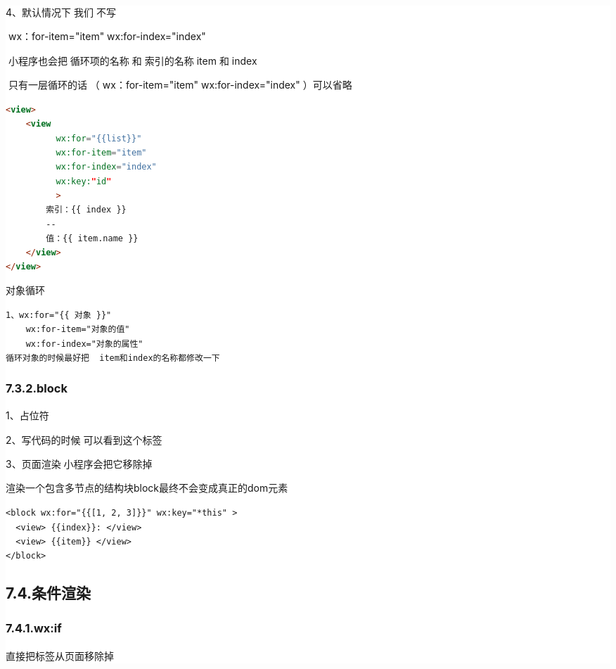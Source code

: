 4、默认情况下  我们  不写

​	wx：for-item="item"   wx:for-index="index"

​		小程序也会把  循环项的名称  和 索引的名称  item 和 index

​	只有一层循环的话  （ wx：for-item="item"   wx:for-index="index"  ）可以省略

```html
<view>
    <view
          wx:for="{{list}}"
    	  wx:for-item="item"
          wx:for-index="index"
          wx:key:"id"
          >
    	索引：{{ index }}
        --
        值：{{ item.name }}
    </view>
</view>
```

对象循环

```html
1、wx:for="{{ 对象 }}"  
	wx:for-item="对象的值"
	wx:for-index="对象的属性"
循环对象的时候最好把  item和index的名称都修改一下
```



### 7.3.2.block 

1、占位符

2、写代码的时候  可以看到这个标签

3、页面渲染  小程序会把它移除掉

渲染一个包含多节点的结构块block最终不会变成真正的dom元素

```shell
<block wx:for="{{[1, 2, 3]}}" wx:key="*this" >
  <view> {{index}}: </view>
  <view> {{item}} </view>
</block>
```



## 7.4.条件渲染 

### 7.4.1.wx:if 

直接把标签从页面移除掉
